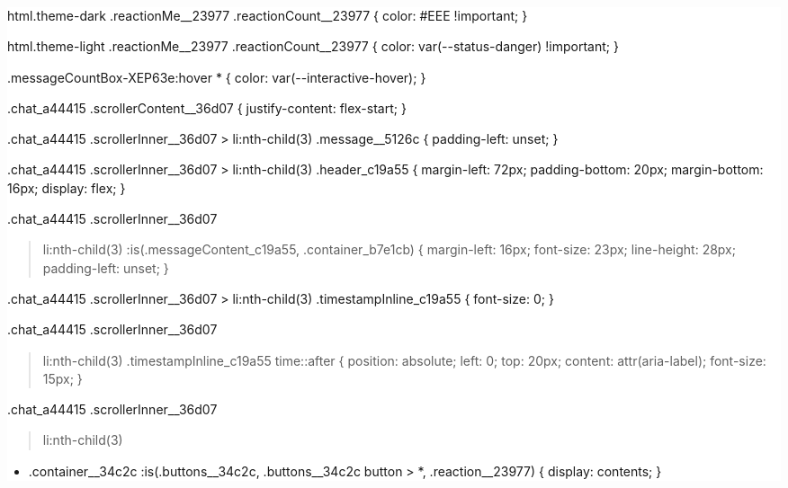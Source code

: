 html.theme-dark .reactionMe__23977 .reactionCount__23977 {
    color: #EEE !important;
}

html.theme-light .reactionMe__23977 .reactionCount__23977 {
    color: var(--status-danger) !important;
}

.messageCountBox-XEP63e:hover * {
    color: var(--interactive-hover);
}

.chat_a44415 .scrollerContent__36d07 {
    justify-content: flex-start;
}

.chat_a44415 .scrollerInner__36d07 > li:nth-child(3) .message__5126c {
    padding-left: unset;
}

.chat_a44415 .scrollerInner__36d07 > li:nth-child(3) .header_c19a55 {
    margin-left: 72px;
    padding-bottom: 20px;
    margin-bottom: 16px;
    display: flex;
}

.chat_a44415
.scrollerInner__36d07
> li:nth-child(3)
:is(.messageContent_c19a55, .container_b7e1cb) {
    margin-left: 16px;
    font-size: 23px;
    line-height: 28px;
    padding-left: unset;
}

.chat_a44415 .scrollerInner__36d07 > li:nth-child(3) .timestampInline_c19a55 {
    font-size: 0;
}

.chat_a44415
.scrollerInner__36d07
> li:nth-child(3)
.timestampInline_c19a55
> time::after {
    position: absolute;
    left: 0;
    top: 20px;
    content: attr(aria-label);
    font-size: 15px;
}

.chat_a44415
.scrollerInner__36d07
> li:nth-child(3)
+ .container__34c2c
:is(.buttons__34c2c, .buttons__34c2c button > *, .reaction__23977) {
    display: contents;
}
